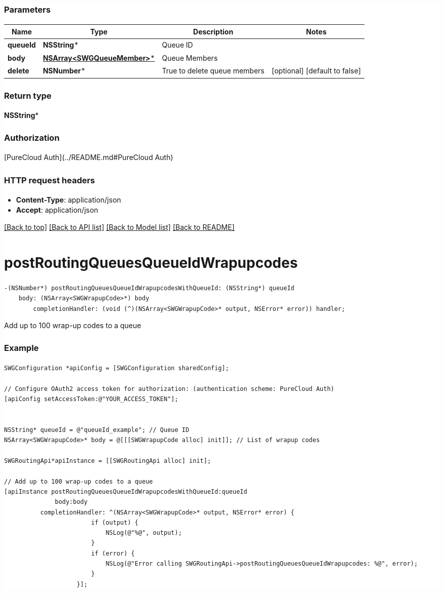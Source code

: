 ### Parameters

Name | Type | Description  | Notes
------------- | ------------- | ------------- | -------------
 **queueId** | **NSString***| Queue ID | 
 **body** | [**NSArray&lt;SWGQueueMember&gt;***](SWGQueueMember.md)| Queue Members | 
 **delete** | **NSNumber***| True to delete queue members | [optional] [default to false]

### Return type

**NSString***

### Authorization

[PureCloud Auth](../README.md#PureCloud Auth)

### HTTP request headers

 - **Content-Type**: application/json
 - **Accept**: application/json

[[Back to top]](#) [[Back to API list]](../README.md#documentation-for-api-endpoints) [[Back to Model list]](../README.md#documentation-for-models) [[Back to README]](../README.md)

# **postRoutingQueuesQueueIdWrapupcodes**
```objc
-(NSNumber*) postRoutingQueuesQueueIdWrapupcodesWithQueueId: (NSString*) queueId
    body: (NSArray<SWGWrapupCode>*) body
        completionHandler: (void (^)(NSArray<SWGWrapupCode>* output, NSError* error)) handler;
```

Add up to 100 wrap-up codes to a queue



### Example 
```objc
SWGConfiguration *apiConfig = [SWGConfiguration sharedConfig];

// Configure OAuth2 access token for authorization: (authentication scheme: PureCloud Auth)
[apiConfig setAccessToken:@"YOUR_ACCESS_TOKEN"];


NSString* queueId = @"queueId_example"; // Queue ID
NSArray<SWGWrapupCode>* body = @[[[SWGWrapupCode alloc] init]]; // List of wrapup codes

SWGRoutingApi*apiInstance = [[SWGRoutingApi alloc] init];

// Add up to 100 wrap-up codes to a queue
[apiInstance postRoutingQueuesQueueIdWrapupcodesWithQueueId:queueId
              body:body
          completionHandler: ^(NSArray<SWGWrapupCode>* output, NSError* error) {
                        if (output) {
                            NSLog(@"%@", output);
                        }
                        if (error) {
                            NSLog(@"Error calling SWGRoutingApi->postRoutingQueuesQueueIdWrapupcodes: %@", error);
                        }
                    }];
```
